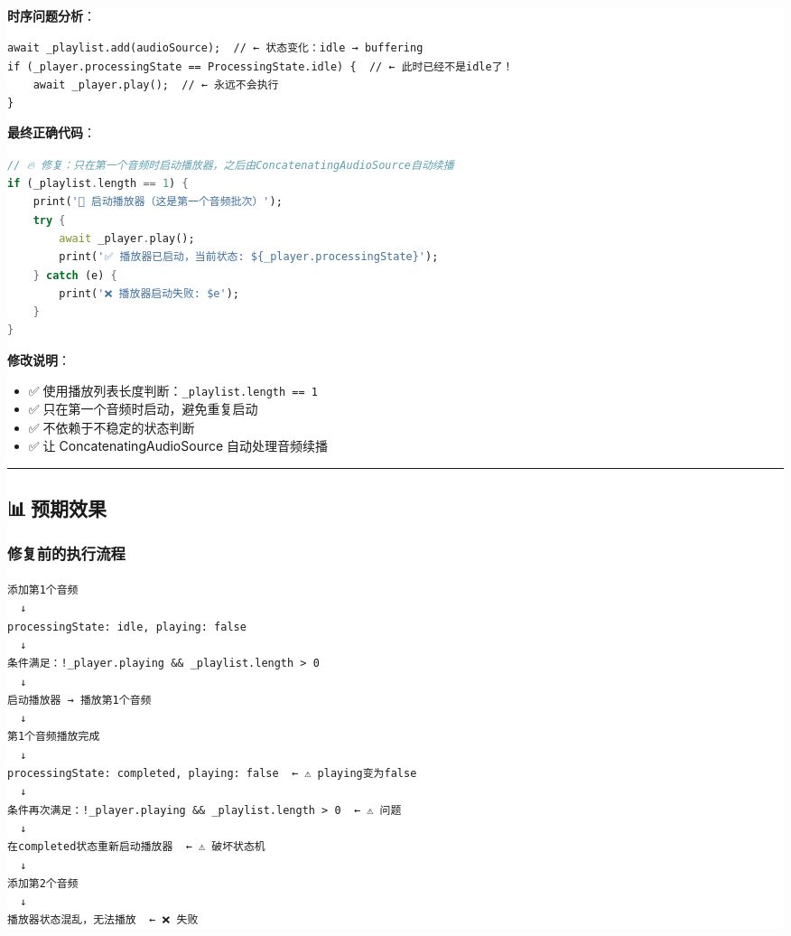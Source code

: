 **时序问题分析**：
```
await _playlist.add(audioSource);  // ← 状态变化：idle → buffering
if (_player.processingState == ProcessingState.idle) {  // ← 此时已经不是idle了！
    await _player.play();  // ← 永远不会执行
}
```

**最终正确代码**：
```dart
// 🔥 修复：只在第一个音频时启动播放器，之后由ConcatenatingAudioSource自动续播
if (_playlist.length == 1) {
    print('🎵 启动播放器（这是第一个音频批次）');
    try {
        await _player.play();
        print('✅ 播放器已启动，当前状态: ${_player.processingState}');
    } catch (e) {
        print('❌ 播放器启动失败: $e');
    }
}
```

**修改说明**：
- ✅ 使用播放列表长度判断：`_playlist.length == 1`
- ✅ 只在第一个音频时启动，避免重复启动
- ✅ 不依赖于不稳定的状态判断
- ✅ 让 ConcatenatingAudioSource 自动处理音频续播

---

## 📊 预期效果

### 修复前的执行流程

```
添加第1个音频
  ↓
processingState: idle, playing: false
  ↓
条件满足：!_player.playing && _playlist.length > 0
  ↓
启动播放器 → 播放第1个音频
  ↓
第1个音频播放完成
  ↓
processingState: completed, playing: false  ← ⚠️ playing变为false
  ↓
条件再次满足：!_player.playing && _playlist.length > 0  ← ⚠️ 问题
  ↓
在completed状态重新启动播放器  ← ⚠️ 破坏状态机
  ↓
添加第2个音频
  ↓
播放器状态混乱，无法播放  ← ❌ 失败
```
